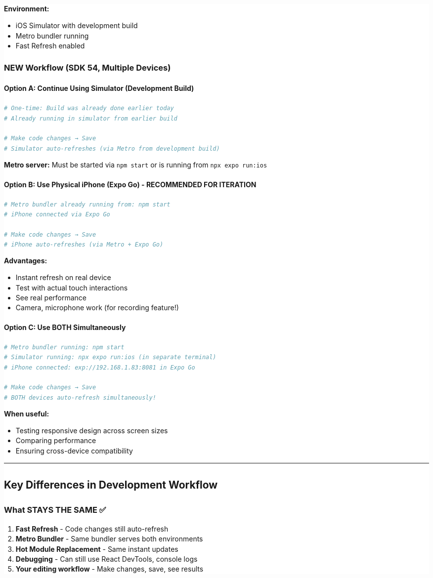 **Environment:**
- iOS Simulator with development build
- Metro bundler running
- Fast Refresh enabled

### NEW Workflow (SDK 54, Multiple Devices)

#### Option A: Continue Using Simulator (Development Build)
```bash
# One-time: Build was already done earlier today
# Already running in simulator from earlier build

# Make code changes → Save
# Simulator auto-refreshes (via Metro from development build)
```

**Metro server:** Must be started via `npm start` or is running from `npx expo run:ios`

#### Option B: Use Physical iPhone (Expo Go) - RECOMMENDED FOR ITERATION
```bash
# Metro bundler already running from: npm start
# iPhone connected via Expo Go

# Make code changes → Save
# iPhone auto-refreshes (via Metro + Expo Go)
```

**Advantages:**
- Instant refresh on real device
- Test with actual touch interactions
- See real performance
- Camera, microphone work (for recording feature!)

#### Option C: Use BOTH Simultaneously
```bash
# Metro bundler running: npm start
# Simulator running: npx expo run:ios (in separate terminal)
# iPhone connected: exp://192.168.1.83:8081 in Expo Go

# Make code changes → Save
# BOTH devices auto-refresh simultaneously!
```

**When useful:**
- Testing responsive design across screen sizes
- Comparing performance
- Ensuring cross-device compatibility

---

## Key Differences in Development Workflow

### What STAYS THE SAME ✅
1. **Fast Refresh** - Code changes still auto-refresh
2. **Metro Bundler** - Same bundler serves both environments
3. **Hot Module Replacement** - Same instant updates
4. **Debugging** - Can still use React DevTools, console logs
5. **Your editing workflow** - Make changes, save, see results
